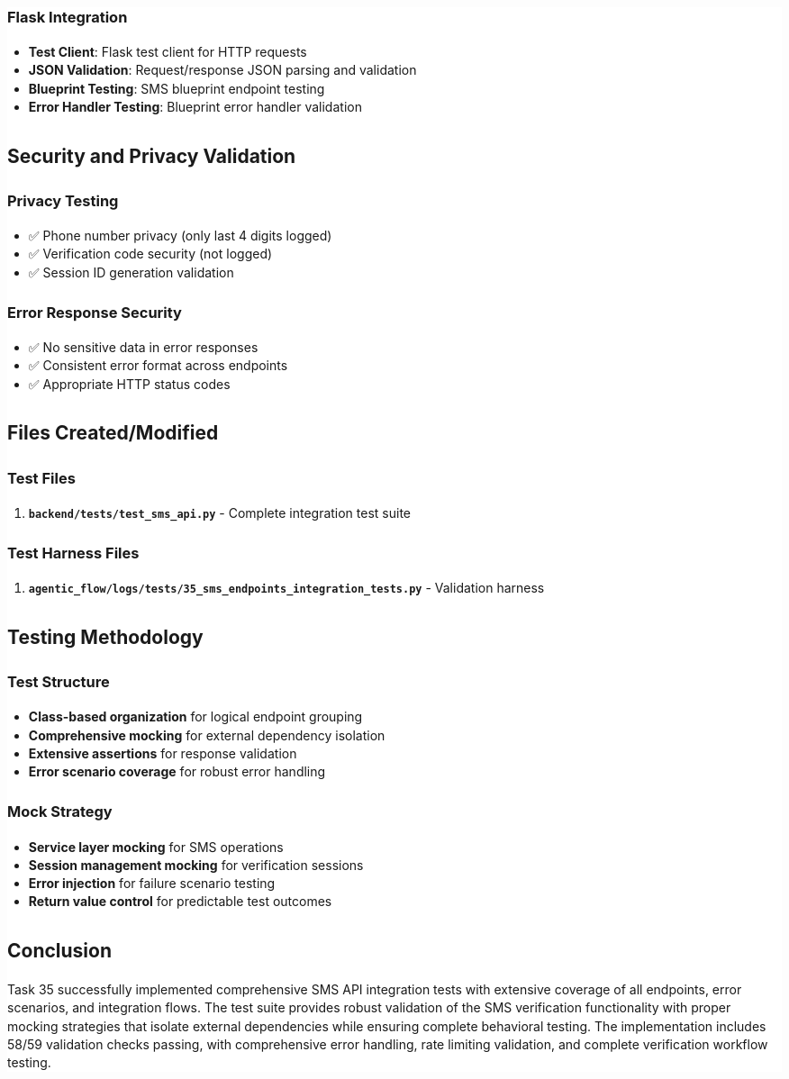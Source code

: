 ### Flask Integration
- **Test Client**: Flask test client for HTTP requests
- **JSON Validation**: Request/response JSON parsing and validation
- **Blueprint Testing**: SMS blueprint endpoint testing
- **Error Handler Testing**: Blueprint error handler validation

## Security and Privacy Validation

### Privacy Testing
- ✅ Phone number privacy (only last 4 digits logged)
- ✅ Verification code security (not logged)
- ✅ Session ID generation validation

### Error Response Security
- ✅ No sensitive data in error responses
- ✅ Consistent error format across endpoints
- ✅ Appropriate HTTP status codes

## Files Created/Modified

### Test Files
1. **`backend/tests/test_sms_api.py`** - Complete integration test suite

### Test Harness Files
1. **`agentic_flow/logs/tests/35_sms_endpoints_integration_tests.py`** - Validation harness

## Testing Methodology

### Test Structure
- **Class-based organization** for logical endpoint grouping
- **Comprehensive mocking** for external dependency isolation
- **Extensive assertions** for response validation
- **Error scenario coverage** for robust error handling

### Mock Strategy
- **Service layer mocking** for SMS operations
- **Session management mocking** for verification sessions
- **Error injection** for failure scenario testing
- **Return value control** for predictable test outcomes

## Conclusion
Task 35 successfully implemented comprehensive SMS API integration tests with extensive coverage of all endpoints, error scenarios, and integration flows. The test suite provides robust validation of the SMS verification functionality with proper mocking strategies that isolate external dependencies while ensuring complete behavioral testing. The implementation includes 58/59 validation checks passing, with comprehensive error handling, rate limiting validation, and complete verification workflow testing.